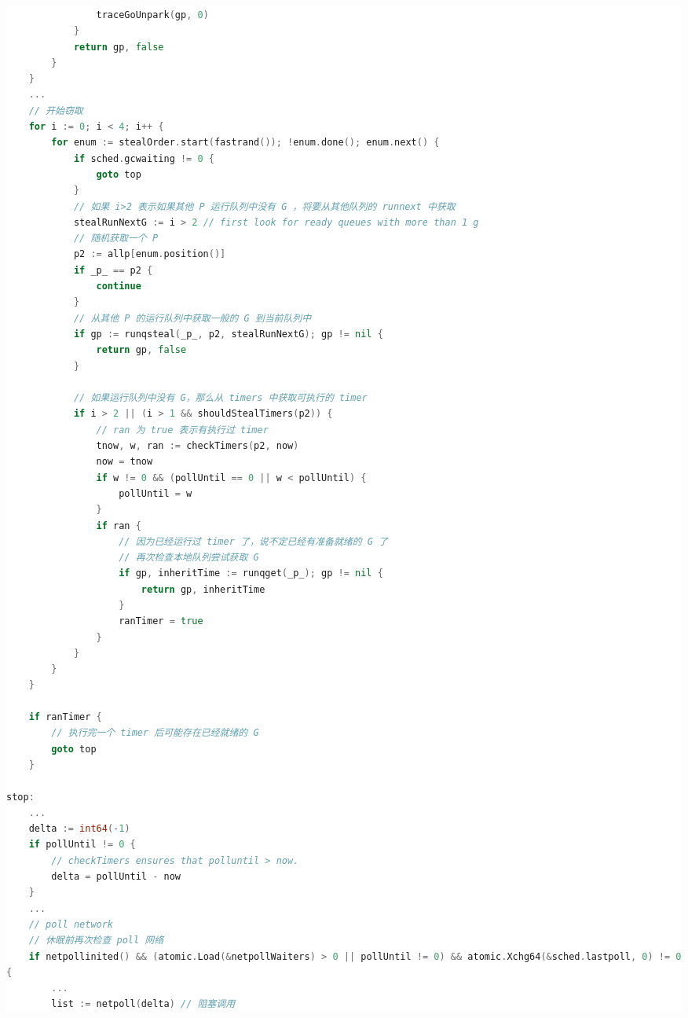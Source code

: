 ```go
                traceGoUnpark(gp, 0)
            }
            return gp, false
        }
    }
    ...
    // 开始窃取
    for i := 0; i < 4; i++ {
        for enum := stealOrder.start(fastrand()); !enum.done(); enum.next() {
            if sched.gcwaiting != 0 {
                goto top
            }
            // 如果 i>2 表示如果其他 P 运行队列中没有 G ，将要从其他队列的 runnext 中获取
            stealRunNextG := i > 2 // first look for ready queues with more than 1 g
            // 随机获取一个 P
            p2 := allp[enum.position()]
            if _p_ == p2 {
                continue
            }
            // 从其他 P 的运行队列中获取一般的 G 到当前队列中
            if gp := runqsteal(_p_, p2, stealRunNextG); gp != nil {
                return gp, false
            }

            // 如果运行队列中没有 G，那么从 timers 中获取可执行的 timer
            if i > 2 || (i > 1 && shouldStealTimers(p2)) {
                // ran 为 true 表示有执行过 timer
                tnow, w, ran := checkTimers(p2, now)
                now = tnow
                if w != 0 && (pollUntil == 0 || w < pollUntil) {
                    pollUntil = w
                }
                if ran {
                    // 因为已经运行过 timer 了，说不定已经有准备就绪的 G 了
                    // 再次检查本地队列尝试获取 G
                    if gp, inheritTime := runqget(_p_); gp != nil {
                        return gp, inheritTime
                    }
                    ranTimer = true
                }
            }
        }
    } 

    if ranTimer {
        // 执行完一个 timer 后可能存在已经就绪的 G
        goto top
    }

stop:  
    ...
    delta := int64(-1)
    if pollUntil != 0 {
        // checkTimers ensures that polluntil > now.
        delta = pollUntil - now
    }
    ...
    // poll network
    // 休眠前再次检查 poll 网络
    if netpollinited() && (atomic.Load(&netpollWaiters) > 0 || pollUntil != 0) && atomic.Xchg64(&sched.lastpoll, 0) != 0 {
        ...
        list := netpoll(delta) // 阻塞调用
```